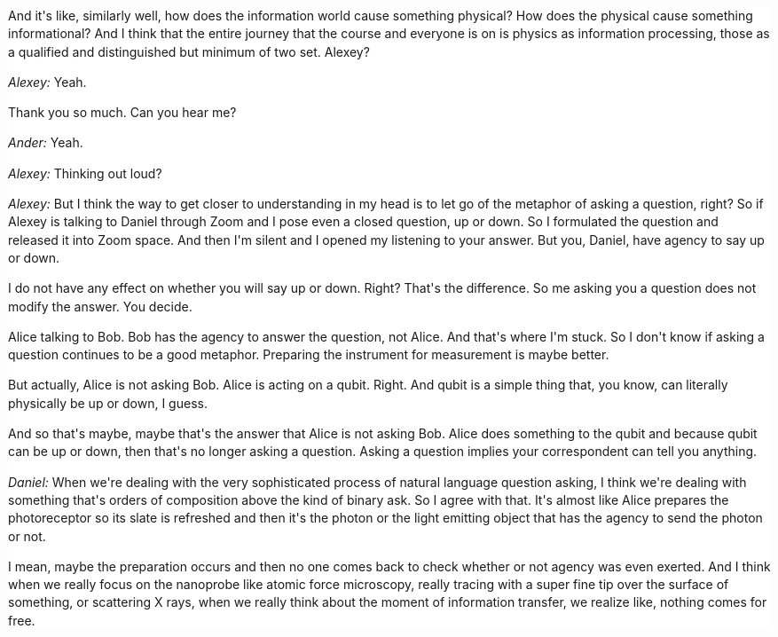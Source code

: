  And it's like, similarly well, how does the information world cause something physical?
 How does the physical cause something informational?
 And I think that the entire journey that the course and everyone is on is physics as information processing, those as a qualified and distinguished but minimum of two set.
 Alexey?

_Alexey:_
 Yeah.

 Thank you so much.
 Can you hear me?

_Ander:_
 Yeah.

_Alexey:_
 Thinking out loud?

_Alexey:_
 But I think the way to get closer to understanding in my head is to let go of the metaphor of asking a question, right?
 So if Alexey is talking to Daniel through Zoom and I pose even a closed question, up or down.
 So I formulated the question and released it into Zoom space.
 And then I'm silent and I opened my listening to your answer.
 But you, Daniel, have agency to say up or down.

 I do not have any effect on whether you will say up or down.
 Right?
 That's the difference.
 So me asking you a question does not modify the answer.
 You decide.

 Alice talking to Bob.
 Bob has the agency to answer the question, not Alice.
 And that's where I'm stuck.
 So I don't know if asking a question continues to be a good metaphor.
 Preparing the instrument for measurement is maybe better.

 But actually, Alice is not asking Bob.
 Alice is acting on a qubit.
 Right.
 And qubit is a simple thing that, you know, can literally physically be up or down, I guess.

 And so that's maybe, maybe that's the answer that Alice is not asking Bob. Alice does something to the qubit and because qubit can be up or down, then that's no longer asking a question.
 Asking a question implies your correspondent can tell you anything.

_Daniel:_
 When we're dealing with the very sophisticated process of natural language question asking, I think we're dealing with something that's orders of composition above the kind of binary ask.
 So I agree with that.
 It's almost like Alice prepares the photoreceptor so its slate is refreshed and then it's the photon or the light emitting object that has the agency to send the photon or not.

 I mean, maybe the preparation occurs and then no one comes back to check whether or not agency was even exerted.
 And I think when we really focus on the nanoprobe like atomic force microscopy, really tracing with a super fine tip over the surface of something, or scattering X rays, when we really think about the moment of information transfer, we realize like, nothing comes for free.
